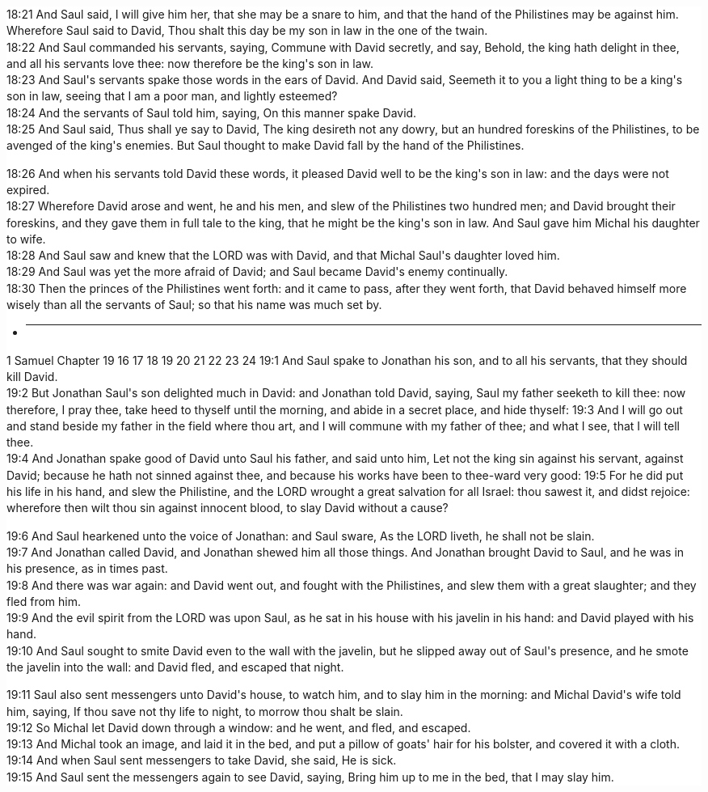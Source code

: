 18:21 And Saul said, I will give him her, that she may be a snare to him, and that the hand of the Philistines may be against him. Wherefore Saul said to David, Thou shalt this day be my son in law in the one of the twain.  
18:22 And Saul commanded his servants, saying, Commune with David secretly, and say, Behold, the king hath delight in thee, and all his servants love thee: now therefore be the king's son in law.  
18:23 And Saul's servants spake those words in the ears of David. And David said, Seemeth it to you a light thing to be a king's son in law, seeing that I am a poor man, and lightly esteemed?  
18:24 And the servants of Saul told him, saying, On this manner spake David.  
18:25 And Saul said, Thus shall ye say to David, The king desireth not any dowry, but an hundred foreskins of the Philistines, to be avenged of the king's enemies. But Saul thought to make David fall by the hand of the Philistines.  

18:26 And when his servants told David these words, it pleased David well to be the king's son in law: and the days were not expired.  
18:27 Wherefore David arose and went, he and his men, and slew of the Philistines two hundred men; and David brought their foreskins, and they gave them in full tale to the king, that he might be the king's son in law. And Saul gave him Michal his daughter to wife.  
18:28 And Saul saw and knew that the LORD was with David, and that Michal Saul's daughter loved him.  
18:29 And Saul was yet the more afraid of David; and Saul became David's enemy continually.  
18:30 Then the princes of the Philistines went forth: and it came to pass, after they went forth, that David behaved himself more wisely than all the servants of Saul; so that his name was much set by.  

* ----------------------------------------
1 Samuel Chapter 19   16 17 18 19 20 21 22 23 24
19:1 And Saul spake to Jonathan his son, and to all his servants, that they should kill David.  
19:2 But Jonathan Saul's son delighted much in David: and Jonathan told David, saying, Saul my father seeketh to kill thee: now therefore, I pray thee, take heed to thyself until the morning, and abide in a secret place, and hide thyself:
19:3 And I will go out and stand beside my father in the field where thou art, and I will commune with my father of thee; and what I see, that I will tell thee.  
19:4 And Jonathan spake good of David unto Saul his father, and said unto him, Let not the king sin against his servant, against David; because he hath not sinned against thee, and because his works have been to thee-ward very good:
19:5 For he did put his life in his hand, and slew the Philistine, and the LORD wrought a great salvation for all Israel: thou sawest it, and didst rejoice: wherefore then wilt thou sin against innocent blood, to slay David without a cause?  

19:6 And Saul hearkened unto the voice of Jonathan: and Saul sware, As the LORD liveth, he shall not be slain.  
19:7 And Jonathan called David, and Jonathan shewed him all those things. And Jonathan brought David to Saul, and he was in his presence, as in times past.  
19:8 And there was war again: and David went out, and fought with the Philistines, and slew them with a great slaughter; and they fled from him.  
19:9 And the evil spirit from the LORD was upon Saul, as he sat in his house with his javelin in his hand: and David played with his hand.  
19:10 And Saul sought to smite David even to the wall with the javelin, but he slipped away out of Saul's presence, and he smote the javelin into the wall: and David fled, and escaped that night.  

19:11 Saul also sent messengers unto David's house, to watch him, and to slay him in the morning: and Michal David's wife told him, saying, If thou save not thy life to night, to morrow thou shalt be slain.  
19:12 So Michal let David down through a window: and he went, and fled, and escaped.  
19:13 And Michal took an image, and laid it in the bed, and put a pillow of goats' hair for his bolster, and covered it with a cloth.  
19:14 And when Saul sent messengers to take David, she said, He is sick.  
19:15 And Saul sent the messengers again to see David, saying, Bring him up to me in the bed, that I may slay him.  
